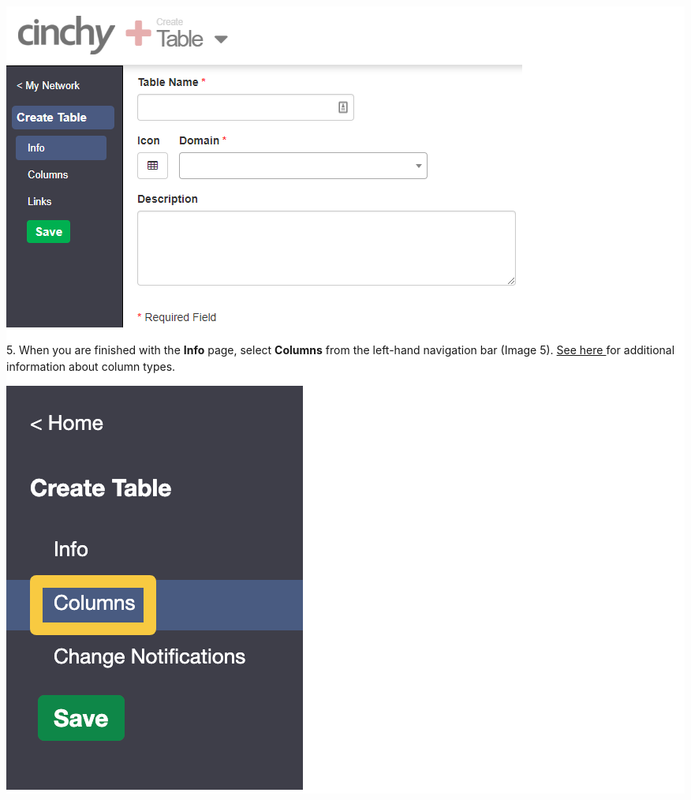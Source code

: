 ![Image 4: Step 4, Adding table info.](<../../../.gitbook/assets/image (335).png>)

5\. When you are finished with the **Info** page, select **Columns** from the left-hand navigation bar (Image 5). [See here ](columns.md)for additional information about column types.

![Image 5: Step 5, Selecting the Columns tab](<../../../.gitbook/assets/image (406).png>)

